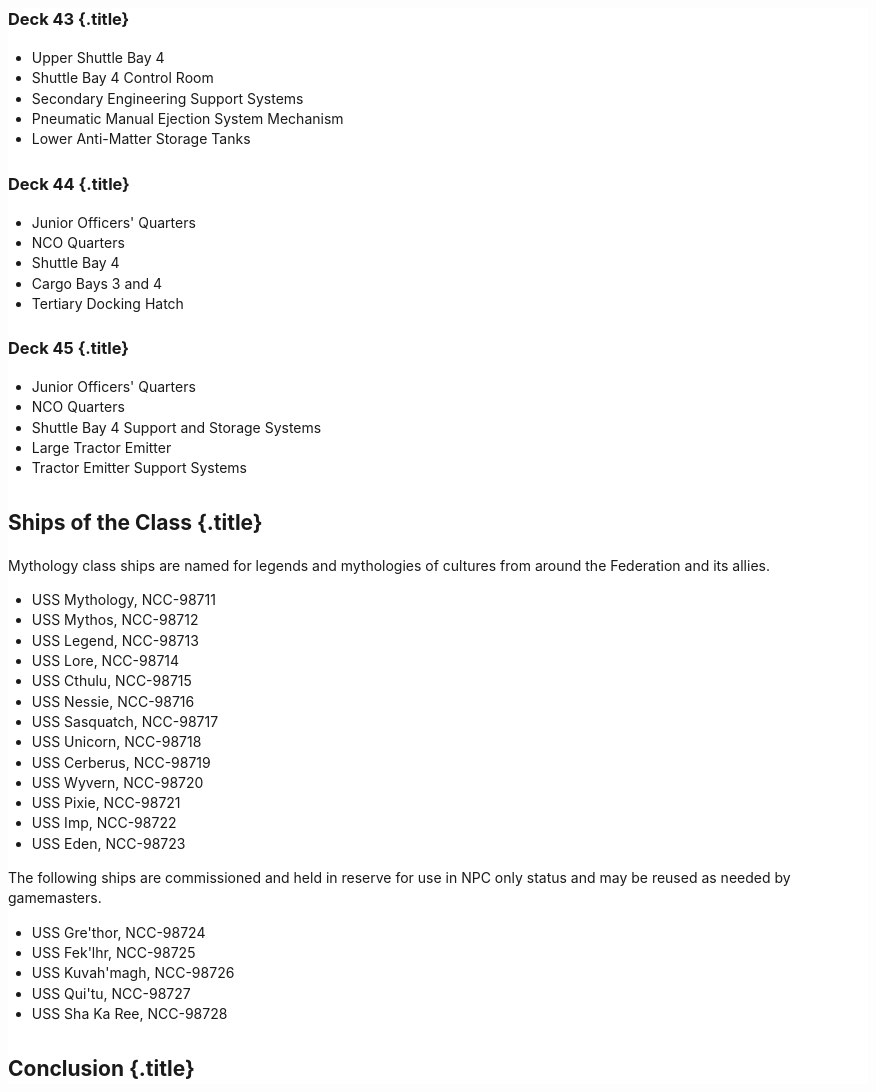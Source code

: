 ### Deck 43 {.title}

-   Upper Shuttle Bay 4
-   Shuttle Bay 4 Control Room
-   Secondary Engineering Support Systems
-   Pneumatic Manual Ejection System Mechanism
-   Lower Anti-Matter Storage Tanks

### Deck 44 {.title}

-   Junior Officers' Quarters
-   NCO Quarters
-   Shuttle Bay 4
-   Cargo Bays 3 and 4
-   Tertiary Docking Hatch

### Deck 45 {.title}

-   Junior Officers' Quarters
-   NCO Quarters
-   Shuttle Bay 4 Support and Storage Systems
-   Large Tractor Emitter
-   Tractor Emitter Support Systems

Ships of the Class {.title}
------------------

Mythology class ships are named for legends and mythologies of cultures
from around the Federation and its allies.

-   USS Mythology, NCC-98711
-   USS Mythos, NCC-98712
-   USS Legend, NCC-98713
-   USS Lore, NCC-98714
-   USS Cthulu, NCC-98715
-   USS Nessie, NCC-98716
-   USS Sasquatch, NCC-98717
-   USS Unicorn, NCC-98718
-   USS Cerberus, NCC-98719
-   USS Wyvern, NCC-98720
-   USS Pixie, NCC-98721
-   USS Imp, NCC-98722
-   USS Eden, NCC-98723

The following ships are commissioned and held in reserve for use in NPC
only status and may be reused as needed by gamemasters.

-   USS Gre'thor, NCC-98724
-   USS Fek'lhr, NCC-98725
-   USS Kuvah'magh, NCC-98726
-   USS Qui'tu, NCC-98727
-   USS Sha Ka Ree, NCC-98728

Conclusion {.title}
----------
